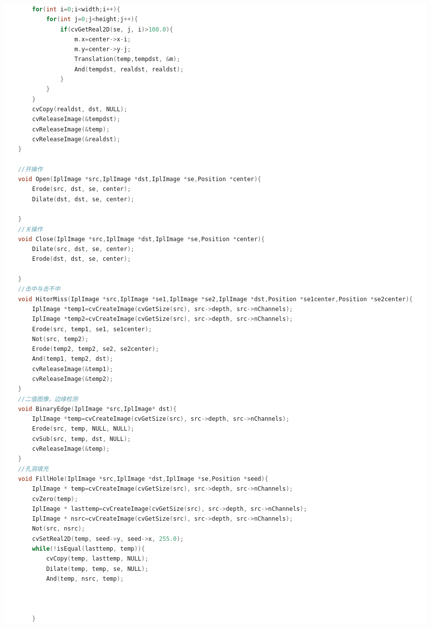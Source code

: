 ```c++
        for(int i=0;i<width;i++){
            for(int j=0;j<height;j++){
                if(cvGetReal2D(se, j, i)>100.0){
                    m.x=center->x-i;
                    m.y=center->y-j;
                    Translation(temp,tempdst, &m);
                    And(tempdst, realdst, realdst);
                }
            }
        }
        cvCopy(realdst, dst, NULL);
        cvReleaseImage(&tempdst);
        cvReleaseImage(&temp);
        cvReleaseImage(&realdst);
    }

    //开操作
    void Open(IplImage *src,IplImage *dst,IplImage *se,Position *center){
        Erode(src, dst, se, center);
        Dilate(dst, dst, se, center);

    }
    //关操作
    void Close(IplImage *src,IplImage *dst,IplImage *se,Position *center){
        Dilate(src, dst, se, center);
        Erode(dst, dst, se, center);

    }
    //击中与击不中
    void HitorMiss(IplImage *src,IplImage *se1,IplImage *se2,IplImage *dst,Position *se1center,Position *se2center){
        IplImage *temp1=cvCreateImage(cvGetSize(src), src->depth, src->nChannels);
        IplImage *temp2=cvCreateImage(cvGetSize(src), src->depth, src->nChannels);
        Erode(src, temp1, se1, se1center);
        Not(src, temp2);
        Erode(temp2, temp2, se2, se2center);
        And(temp1, temp2, dst);
        cvReleaseImage(&temp1);
        cvReleaseImage(&temp2);
    }
    //二值图像，边缘检测
    void BinaryEdge(IplImage *src,IplImage* dst){
        IplImage *temp=cvCreateImage(cvGetSize(src), src->depth, src->nChannels);
        Erode(src, temp, NULL, NULL);
        cvSub(src, temp, dst, NULL);
        cvReleaseImage(&temp);
    }
    //孔洞填充
    void FillHole(IplImage *src,IplImage *dst,IplImage *se,Position *seed){
        IplImage * temp=cvCreateImage(cvGetSize(src), src->depth, src->nChannels);
        cvZero(temp);
        IplImage * lasttemp=cvCreateImage(cvGetSize(src), src->depth, src->nChannels);
        IplImage * nsrc=cvCreateImage(cvGetSize(src), src->depth, src->nChannels);
        Not(src, nsrc);
        cvSetReal2D(temp, seed->y, seed->x, 255.0);
        while(!isEqual(lasttemp, temp)){
            cvCopy(temp, lasttemp, NULL);
            Dilate(temp, temp, se, NULL);
            And(temp, nsrc, temp);



        }
```